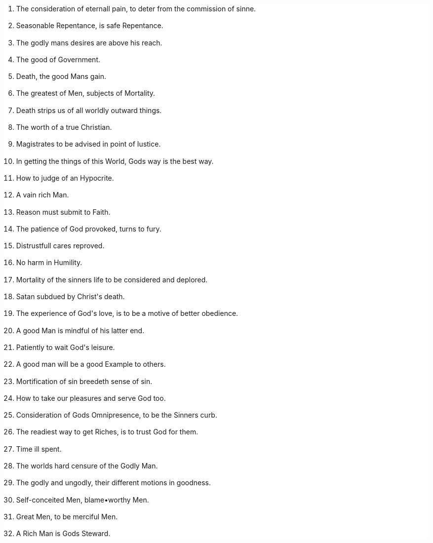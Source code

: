 1.  The consideration of eternall pain, to deter from the commission
of sinne.

1.  Seasonable Repentance, is safe Repentance.

1.  The godly mans desires are above his reach.

1.  The good of Government.

1. Death, the good Mans gain.

1. The greatest of Men, subjects of Mortality.

1. Death strips us of all worldly outward things.

1. The worth of a true Christian.

1.  Magistrates to be advised in point of Iustice.

1.  In getting the things of this World, Gods way is the best way.

1.  How to judge of an Hypocrite.

1. A vain rich Man.

1. Reason must submit to Faith.

1. The patience of God provoked, turns to fury.

1. Distrustfull cares reproved.

1. No harm in Humility.

1.  Mortality of the sinners life to be considered and deplored.

1.  Satan subdued by Christ's death.

1.  The experience of God's love, is to be a motive of better obedience.

1.  A good Man is mindful of his latter end.

1.  Patiently to wait God's leisure.

1. A good man will be a good Example to others.

1. Mortification of sin breedeth sense of sin.

1. How to take our pleasures and serve God too.

1.  Consideration of Gods Omnipresence, to be the Sinners curb.

1.  The readiest way to get Riches, is to trust God for them.

1.  Time ill spent.

1.  The worlds hard censure of the Godly Man.

1. The godly and ungodly, their different motions in goodness.

1. Self-conceited Men, blame•worthy Men.

1. Great Men, to be merciful Men.

1. A Rich Man is Gods Steward.
